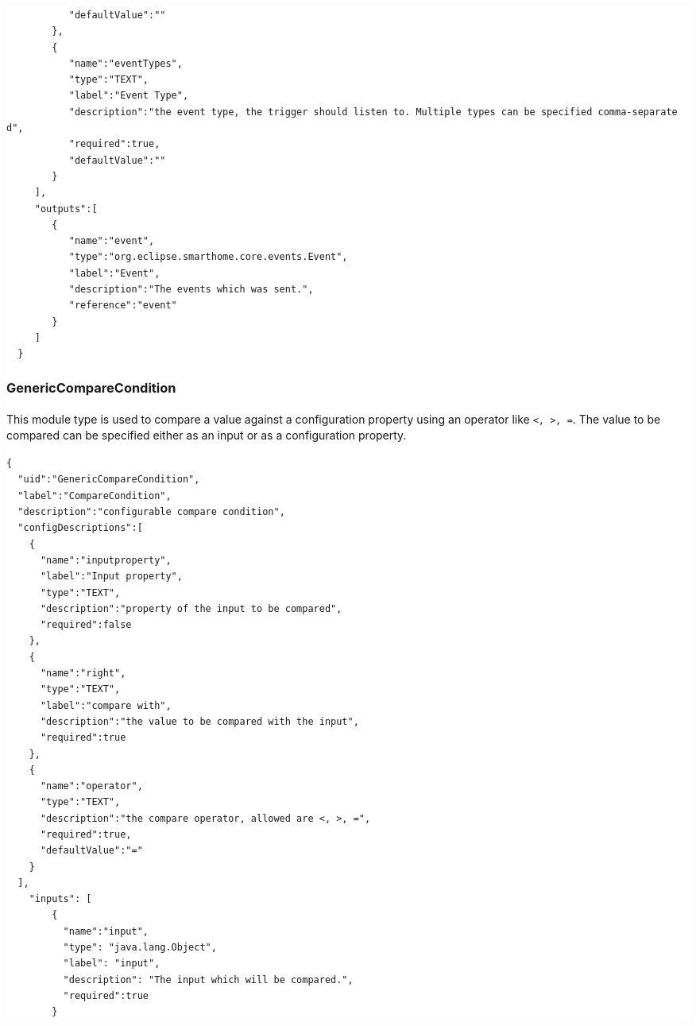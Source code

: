                "defaultValue":""
            },
            {  
               "name":"eventTypes",
               "type":"TEXT",
               "label":"Event Type",
               "description":"the event type, the trigger should listen to. Multiple types can be specified comma-separated",
               "required":true,
               "defaultValue":""
            }
         ],
         "outputs":[  
            {  
               "name":"event",
               "type":"org.eclipse.smarthome.core.events.Event",
               "label":"Event",
               "description":"The events which was sent.",
               "reference":"event"
            }
         ]
      }


### GenericCompareCondition

This module type is used to compare a value against a configuration property using an operator like `<, >, =`.
The value to be compared can be specified either as an input or as a configuration property.

    {
      "uid":"GenericCompareCondition",
      "label":"CompareCondition",
      "description":"configurable compare condition",
      "configDescriptions":[
        {
          "name":"inputproperty",
          "label":"Input property",
          "type":"TEXT",
          "description":"property of the input to be compared",
          "required":false
        },
        {
          "name":"right",
          "type":"TEXT",
          "label":"compare with",
          "description":"the value to be compared with the input",
          "required":true
        },
        {
          "name":"operator",
          "type":"TEXT",
          "description":"the compare operator, allowed are <, >, =",
          "required":true,
          "defaultValue":"="
        }
      ],
        "inputs": [
            {
              "name":"input",
              "type": "java.lang.Object",
              "label": "input",
              "description": "The input which will be compared.",
              "required":true
            }